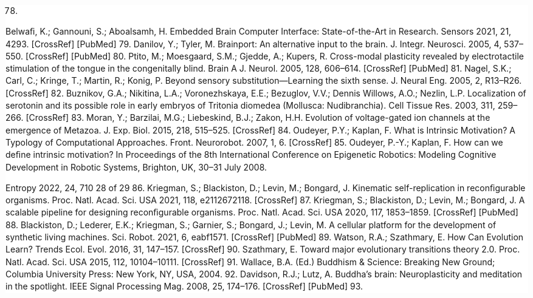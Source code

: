 78.
Belwaﬁ, K.; Gannouni, S.; Aboalsamh, H. Embedded Brain Computer Interface: State-of-the-Art in Research. Sensors 2021,
21, 4293. [CrossRef] [PubMed]
79.
Danilov, Y.; Tyler, M. Brainport: An alternative input to the brain. J. Integr. Neurosci. 2005, 4, 537–550. [CrossRef] [PubMed]
80.
Ptito, M.; Moesgaard, S.M.; Gjedde, A.; Kupers, R. Cross-modal plasticity revealed by electrotactile stimulation of the tongue in
the congenitally blind. Brain A J. Neurol. 2005, 128, 606–614. [CrossRef] [PubMed]
81.
Nagel, S.K.; Carl, C.; Kringe, T.; Martin, R.; Konig, P. Beyond sensory substitution—Learning the sixth sense. J. Neural Eng. 2005,
2, R13–R26. [CrossRef]
82.
Buznikov, G.A.; Nikitina, L.A.; Voronezhskaya, E.E.; Bezuglov, V.V.; Dennis Willows, A.O.; Nezlin, L.P. Localization of serotonin
and its possible role in early embryos of Tritonia diomedea (Mollusca: Nudibranchia). Cell Tissue Res. 2003, 311, 259–266.
[CrossRef]
83.
Moran, Y.; Barzilai, M.G.; Liebeskind, B.J.; Zakon, H.H. Evolution of voltage-gated ion channels at the emergence of Metazoa. J.
Exp. Biol. 2015, 218, 515–525. [CrossRef]
84.
Oudeyer, P.Y.; Kaplan, F. What is Intrinsic Motivation? A Typology of Computational Approaches. Front. Neurorobot. 2007, 1, 6.
[CrossRef]
85.
Oudeyer, P.-Y.; Kaplan, F. How can we deﬁne intrinsic motivation? In Proceedings of the 8th International Conference on
Epigenetic Robotics: Modeling Cognitive Development in Robotic Systems, Brighton, UK, 30–31 July 2008.

Entropy 2022, 24, 710
28 of 29
86.
Kriegman, S.; Blackiston, D.; Levin, M.; Bongard, J. Kinematic self-replication in reconﬁgurable organisms. Proc. Natl. Acad. Sci.
USA 2021, 118, e2112672118. [CrossRef]
87.
Kriegman, S.; Blackiston, D.; Levin, M.; Bongard, J. A scalable pipeline for designing reconﬁgurable organisms. Proc. Natl. Acad.
Sci. USA 2020, 117, 1853–1859. [CrossRef] [PubMed]
88.
Blackiston, D.; Lederer, E.K.; Kriegman, S.; Garnier, S.; Bongard, J.; Levin, M. A cellular platform for the development of synthetic
living machines. Sci. Robot. 2021, 6, eabf1571. [CrossRef] [PubMed]
89.
Watson, R.A.; Szathmary, E. How Can Evolution Learn? Trends Ecol. Evol. 2016, 31, 147–157. [CrossRef]
90.
Szathmary, E. Toward major evolutionary transitions theory 2.0. Proc. Natl. Acad. Sci. USA 2015, 112, 10104–10111. [CrossRef]
91.
Wallace, B.A. (Ed.) Buddhism & Science: Breaking New Ground; Columbia University Press: New York, NY, USA, 2004.
92.
Davidson, R.J.; Lutz, A. Buddha’s brain: Neuroplasticity and meditation in the spotlight. IEEE Signal Processing Mag. 2008, 25,
174–176. [CrossRef] [PubMed]
93.